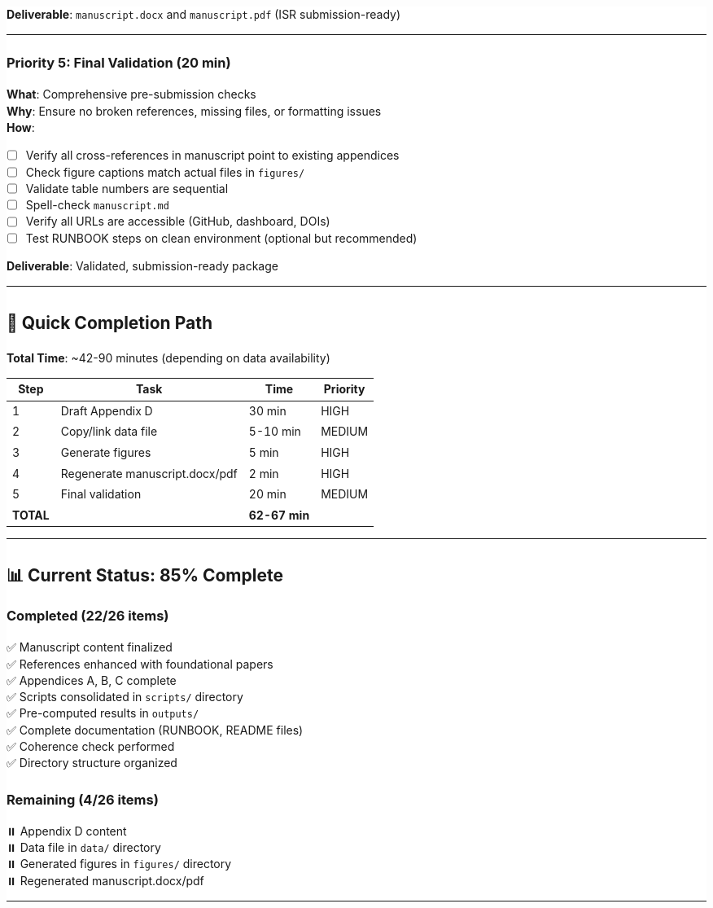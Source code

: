 **Deliverable**: `manuscript.docx` and `manuscript.pdf` (ISR submission-ready)

---

### Priority 5: Final Validation (20 min)
**What**: Comprehensive pre-submission checks  
**Why**: Ensure no broken references, missing files, or formatting issues  
**How**:
- [ ] Verify all cross-references in manuscript point to existing appendices
- [ ] Check figure captions match actual files in `figures/`
- [ ] Validate table numbers are sequential
- [ ] Spell-check `manuscript.md`
- [ ] Verify all URLs are accessible (GitHub, dashboard, DOIs)
- [ ] Test RUNBOOK steps on clean environment (optional but recommended)

**Deliverable**: Validated, submission-ready package

---

## 🚀 Quick Completion Path

**Total Time**: ~42-90 minutes (depending on data availability)

| Step | Task | Time | Priority |
|------|------|------|----------|
| 1 | Draft Appendix D | 30 min | HIGH |
| 2 | Copy/link data file | 5-10 min | MEDIUM |
| 3 | Generate figures | 5 min | HIGH |
| 4 | Regenerate manuscript.docx/pdf | 2 min | HIGH |
| 5 | Final validation | 20 min | MEDIUM |
| **TOTAL** | | **62-67 min** | |

---

## 📊 Current Status: 85% Complete

### Completed (22/26 items)
✅ Manuscript content finalized  
✅ References enhanced with foundational papers  
✅ Appendices A, B, C complete  
✅ Scripts consolidated in `scripts/` directory  
✅ Pre-computed results in `outputs/`  
✅ Complete documentation (RUNBOOK, README files)  
✅ Coherence check performed  
✅ Directory structure organized  

### Remaining (4/26 items)
⏸️ Appendix D content  
⏸️ Data file in `data/` directory  
⏸️ Generated figures in `figures/` directory  
⏸️ Regenerated manuscript.docx/pdf  

---